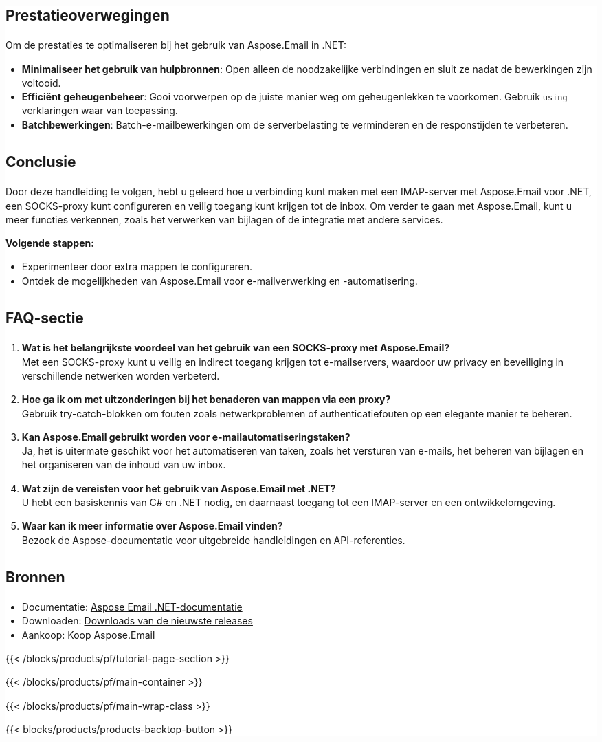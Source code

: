## Prestatieoverwegingen
Om de prestaties te optimaliseren bij het gebruik van Aspose.Email in .NET:
- **Minimaliseer het gebruik van hulpbronnen**: Open alleen de noodzakelijke verbindingen en sluit ze nadat de bewerkingen zijn voltooid.
- **Efficiënt geheugenbeheer**: Gooi voorwerpen op de juiste manier weg om geheugenlekken te voorkomen. Gebruik `using` verklaringen waar van toepassing.
- **Batchbewerkingen**: Batch-e-mailbewerkingen om de serverbelasting te verminderen en de responstijden te verbeteren.

## Conclusie
Door deze handleiding te volgen, hebt u geleerd hoe u verbinding kunt maken met een IMAP-server met Aspose.Email voor .NET, een SOCKS-proxy kunt configureren en veilig toegang kunt krijgen tot de inbox. Om verder te gaan met Aspose.Email, kunt u meer functies verkennen, zoals het verwerken van bijlagen of de integratie met andere services.

**Volgende stappen:**
- Experimenteer door extra mappen te configureren.
- Ontdek de mogelijkheden van Aspose.Email voor e-mailverwerking en -automatisering.

## FAQ-sectie
1. **Wat is het belangrijkste voordeel van het gebruik van een SOCKS-proxy met Aspose.Email?**  
   Met een SOCKS-proxy kunt u veilig en indirect toegang krijgen tot e-mailservers, waardoor uw privacy en beveiliging in verschillende netwerken worden verbeterd.

2. **Hoe ga ik om met uitzonderingen bij het benaderen van mappen via een proxy?**  
   Gebruik try-catch-blokken om fouten zoals netwerkproblemen of authenticatiefouten op een elegante manier te beheren.

3. **Kan Aspose.Email gebruikt worden voor e-mailautomatiseringstaken?**  
   Ja, het is uitermate geschikt voor het automatiseren van taken, zoals het versturen van e-mails, het beheren van bijlagen en het organiseren van de inhoud van uw inbox.

4. **Wat zijn de vereisten voor het gebruik van Aspose.Email met .NET?**  
   U hebt een basiskennis van C# en .NET nodig, en daarnaast toegang tot een IMAP-server en een ontwikkelomgeving.

5. **Waar kan ik meer informatie over Aspose.Email vinden?**  
   Bezoek de [Aspose-documentatie](https://reference.aspose.com/email/net/) voor uitgebreide handleidingen en API-referenties.

## Bronnen
- Documentatie: [Aspose Email .NET-documentatie](https://reference.aspose.com/email/net/)
- Downloaden: [Downloads van de nieuwste releases](https://releases.aspose.com/email/net/)
- Aankoop: [Koop Aspose.Email](https://purchase.aspose.com/buy)

{{< /blocks/products/pf/tutorial-page-section >}}

{{< /blocks/products/pf/main-container >}}

{{< /blocks/products/pf/main-wrap-class >}}

{{< blocks/products/products-backtop-button >}}